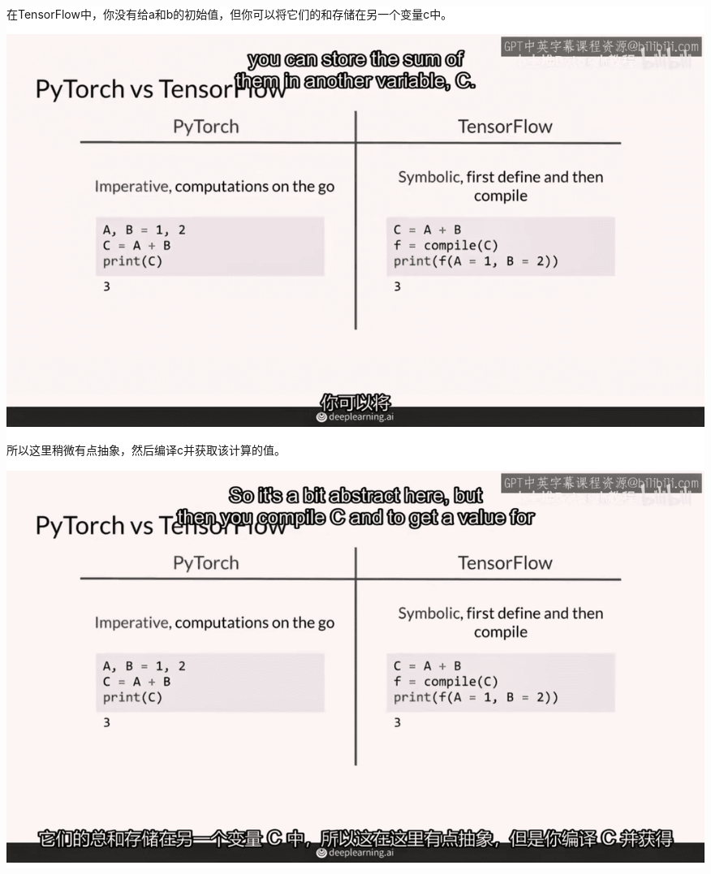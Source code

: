 在TensorFlow中，你没有给a和b的初始值，但你可以将它们的和存储在另一个变量c中。

![](img/cfd4115b4dabb63861ce5852d90dfad6_24.png)

所以这里稍微有点抽象，然后编译c并获取该计算的值。

![](img/cfd4115b4dabb63861ce5852d90dfad6_26.png)
